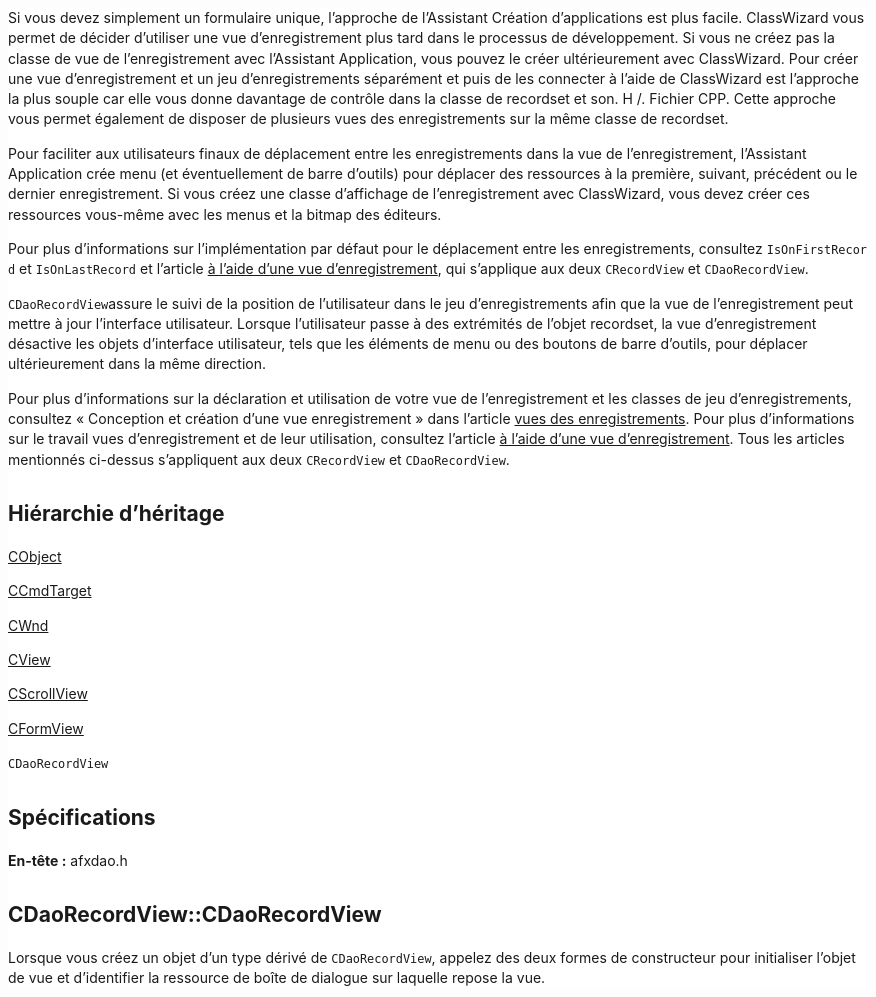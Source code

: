  Si vous devez simplement un formulaire unique, l’approche de l’Assistant Création d’applications est plus facile. ClassWizard vous permet de décider d’utiliser une vue d’enregistrement plus tard dans le processus de développement. Si vous ne créez pas la classe de vue de l’enregistrement avec l’Assistant Application, vous pouvez le créer ultérieurement avec ClassWizard. Pour créer une vue d’enregistrement et un jeu d’enregistrements séparément et puis de les connecter à l’aide de ClassWizard est l’approche la plus souple car elle vous donne davantage de contrôle dans la classe de recordset et son. H /. Fichier CPP. Cette approche vous permet également de disposer de plusieurs vues des enregistrements sur la même classe de recordset.  
  
 Pour faciliter aux utilisateurs finaux de déplacement entre les enregistrements dans la vue de l’enregistrement, l’Assistant Application crée menu (et éventuellement de barre d’outils) pour déplacer des ressources à la première, suivant, précédent ou le dernier enregistrement. Si vous créez une classe d’affichage de l’enregistrement avec ClassWizard, vous devez créer ces ressources vous-même avec les menus et la bitmap des éditeurs.  
  
 Pour plus d’informations sur l’implémentation par défaut pour le déplacement entre les enregistrements, consultez `IsOnFirstRecord` et `IsOnLastRecord` et l’article [à l’aide d’une vue d’enregistrement](../../data/using-a-record-view-mfc-data-access.md), qui s’applique aux deux `CRecordView` et `CDaoRecordView`.  
  
 `CDaoRecordView`assure le suivi de la position de l’utilisateur dans le jeu d’enregistrements afin que la vue de l’enregistrement peut mettre à jour l’interface utilisateur. Lorsque l’utilisateur passe à des extrémités de l’objet recordset, la vue d’enregistrement désactive les objets d’interface utilisateur, tels que les éléments de menu ou des boutons de barre d’outils, pour déplacer ultérieurement dans la même direction.  
  
 Pour plus d’informations sur la déclaration et utilisation de votre vue de l’enregistrement et les classes de jeu d’enregistrements, consultez « Conception et création d’une vue enregistrement » dans l’article [vues des enregistrements](../../data/record-views-mfc-data-access.md). Pour plus d’informations sur le travail vues d’enregistrement et de leur utilisation, consultez l’article [à l’aide d’une vue d’enregistrement](../../data/using-a-record-view-mfc-data-access.md). Tous les articles mentionnés ci-dessus s’appliquent aux deux `CRecordView` et `CDaoRecordView`.  
  
## <a name="inheritance-hierarchy"></a>Hiérarchie d’héritage  
 [CObject](../../mfc/reference/cobject-class.md)  
  
 [CCmdTarget](../../mfc/reference/ccmdtarget-class.md)  
  
 [CWnd](../../mfc/reference/cwnd-class.md)  
  
 [CView](../../mfc/reference/cview-class.md)  
  
 [CScrollView](../../mfc/reference/cscrollview-class.md)  
  
 [CFormView](../../mfc/reference/cformview-class.md)  
  
 `CDaoRecordView`  
  
## <a name="requirements"></a>Spécifications  
 **En-tête :** afxdao.h  
  
##  <a name="cdaorecordview"></a>CDaoRecordView::CDaoRecordView  
 Lorsque vous créez un objet d’un type dérivé de `CDaoRecordView`, appelez des deux formes de constructeur pour initialiser l’objet de vue et d’identifier la ressource de boîte de dialogue sur laquelle repose la vue.  
  
